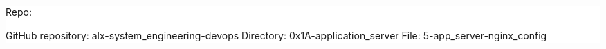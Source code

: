 

Repo:

GitHub repository: alx-system_engineering-devops
Directory: 0x1A-application_server
File: 5-app_server-nginx_config
